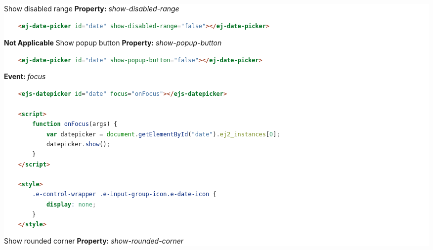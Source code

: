 </td>
</tr>
<tr>
<td>
Show disabled range
</td>
<td>
<b>Property:</b> <i>show-disabled-range</i>

```html
    <ej-date-picker id="date" show-disabled-range="false"></ej-date-picker>
```

</td>
<td>
<b>Not Applicable</b>
</td>
</tr>
<tr>
<td>
Show popup button
</td>
<td>
<b>Property:</b> <i>show-popup-button</i>

```html
    <ej-date-picker id="date" show-popup-button="false"></ej-date-picker>
```

</td>
<td>
<b>Event:</b> <i>focus</i>

```html
    <ejs-datepicker id="date" focus="onFocus"></ejs-datepicker>

    <script>
        function onFocus(args) {
            var datepicker = document.getElementById("date").ej2_instances[0];
            datepicker.show();
        }
    </script>

    <style>
        .e-control-wrapper .e-input-group-icon.e-date-icon {
            display: none;
        }
    </style>
```

</td>
</tr>
<tr>
<td>
Show rounded corner
</td>
<td>
<b>Property:</b> <i>show-rounded-corner</i>
